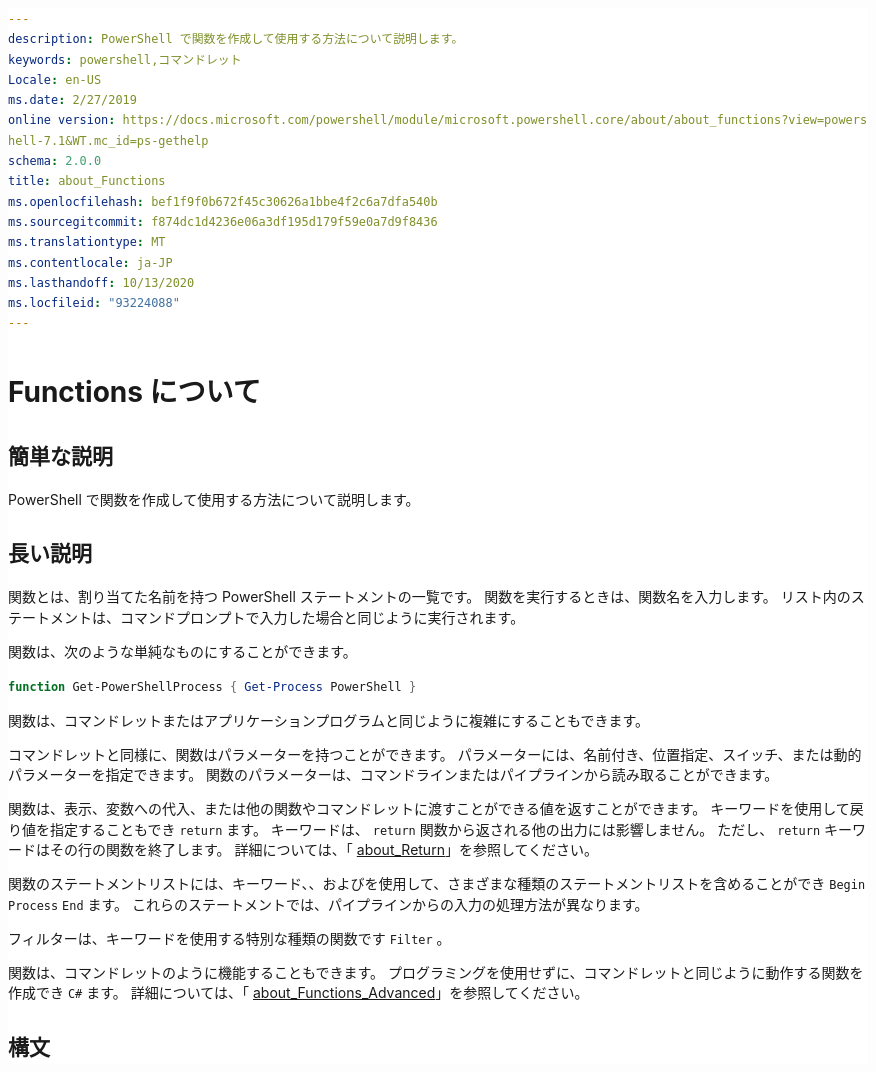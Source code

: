```yaml
---
description: PowerShell で関数を作成して使用する方法について説明します。
keywords: powershell,コマンドレット
Locale: en-US
ms.date: 2/27/2019
online version: https://docs.microsoft.com/powershell/module/microsoft.powershell.core/about/about_functions?view=powershell-7.1&WT.mc_id=ps-gethelp
schema: 2.0.0
title: about_Functions
ms.openlocfilehash: bef1f9f0b672f45c30626a1bbe4f2c6a7dfa540b
ms.sourcegitcommit: f874dc1d4236e06a3df195d179f59e0a7d9f8436
ms.translationtype: MT
ms.contentlocale: ja-JP
ms.lasthandoff: 10/13/2020
ms.locfileid: "93224088"
---
```

# <a name="about-functions"></a>Functions について

## <a name="short-description"></a>簡単な説明

PowerShell で関数を作成して使用する方法について説明します。

## <a name="long-description"></a>長い説明

関数とは、割り当てた名前を持つ PowerShell ステートメントの一覧です。 関数を実行するときは、関数名を入力します。 リスト内のステートメントは、コマンドプロンプトで入力した場合と同じように実行されます。

関数は、次のような単純なものにすることができます。

```powershell
function Get-PowerShellProcess { Get-Process PowerShell }
```

関数は、コマンドレットまたはアプリケーションプログラムと同じように複雑にすることもできます。

コマンドレットと同様に、関数はパラメーターを持つことができます。 パラメーターには、名前付き、位置指定、スイッチ、または動的パラメーターを指定できます。 関数のパラメーターは、コマンドラインまたはパイプラインから読み取ることができます。

関数は、表示、変数への代入、または他の関数やコマンドレットに渡すことができる値を返すことができます。 キーワードを使用して戻り値を指定することもでき `return` ます。 キーワードは、 `return` 関数から返される他の出力には影響しません。 ただし、 `return` キーワードはその行の関数を終了します。 詳細については、「 [about_Return](about_Return.md)」を参照してください。

関数のステートメントリストには、キーワード、、およびを使用して、さまざまな種類のステートメントリストを含めることができ `Begin` `Process` `End` ます。 これらのステートメントでは、パイプラインからの入力の処理方法が異なります。

フィルターは、キーワードを使用する特別な種類の関数です `Filter` 。

関数は、コマンドレットのように機能することもできます。 プログラミングを使用せずに、コマンドレットと同じように動作する関数を作成でき `C#` ます。 詳細については、「 [about_Functions_Advanced](about_Functions_Advanced.md)」を参照してください。

## <a name="syntax"></a>構文
